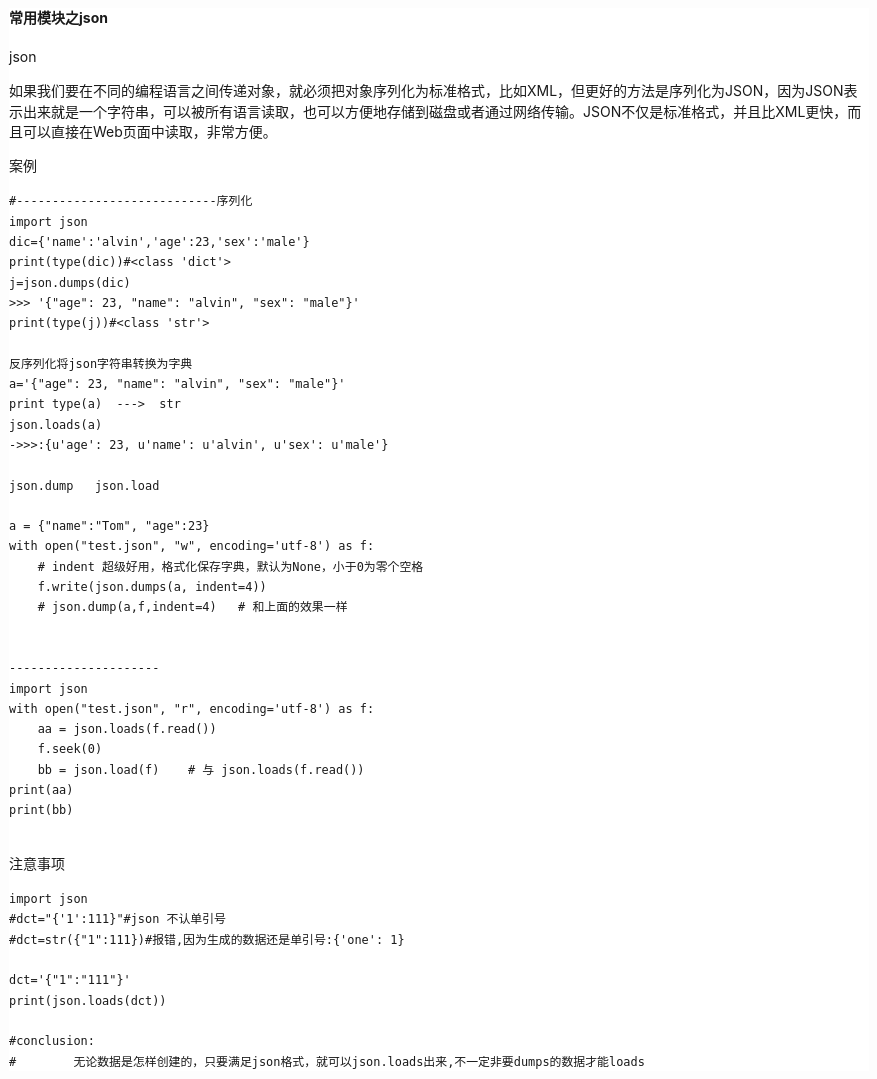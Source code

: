 #### 常用模块之json

json

如果我们要在不同的编程语言之间传递对象，就必须把对象序列化为标准格式，比如XML，但更好的方法是序列化为JSON，因为JSON表示出来就是一个字符串，可以被所有语言读取，也可以方便地存储到磁盘或者通过网络传输。JSON不仅是标准格式，并且比XML更快，而且可以直接在Web页面中读取，非常方便。

案例

```
#----------------------------序列化
import json
dic={'name':'alvin','age':23,'sex':'male'}
print(type(dic))#<class 'dict'>
j=json.dumps(dic)
>>> '{"age": 23, "name": "alvin", "sex": "male"}'
print(type(j))#<class 'str'>

反序列化将json字符串转换为字典
a='{"age": 23, "name": "alvin", "sex": "male"}'
print type(a)  --->  str
json.loads(a)
->>>:{u'age': 23, u'name': u'alvin', u'sex': u'male'}

json.dump   json.load

a = {"name":"Tom", "age":23}
with open("test.json", "w", encoding='utf-8') as f:
    # indent 超级好用，格式化保存字典，默认为None，小于0为零个空格
    f.write(json.dumps(a, indent=4))
    # json.dump(a,f,indent=4)   # 和上面的效果一样


---------------------
import json
with open("test.json", "r", encoding='utf-8') as f:
    aa = json.loads(f.read())
    f.seek(0)
    bb = json.load(f)    # 与 json.loads(f.read())
print(aa)
print(bb)
    
```
注意事项

```
import json
#dct="{'1':111}"#json 不认单引号
#dct=str({"1":111})#报错,因为生成的数据还是单引号:{'one': 1}

dct='{"1":"111"}'
print(json.loads(dct))

#conclusion:
#        无论数据是怎样创建的，只要满足json格式，就可以json.loads出来,不一定非要dumps的数据才能loads
```
